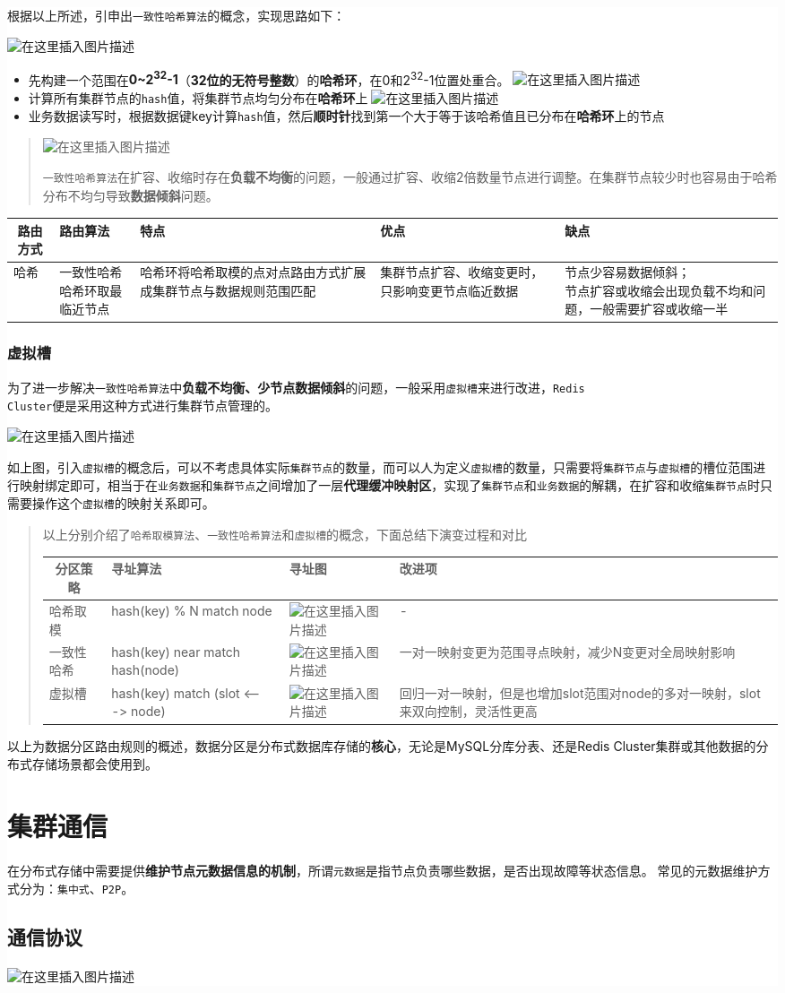 根据以上所述，引申出<code>一致性哈希算法</code>的概念，实现思路如下：

![在这里插入图片描述](https://p3-juejin.byteimg.com/tos-cn-i-k3u1fbpfcp/102b7026733245149b84188e279227b8~tplv-k3u1fbpfcp-zoom-1.image)
- 先构建一个范围在**0~2<sup>32</sup>-1**（**32位的无符号整数**）的**哈希环**，在0和2<sup>32</sup>-1位置处重合。
  ![在这里插入图片描述](https://p3-juejin.byteimg.com/tos-cn-i-k3u1fbpfcp/39ad4471abe6407c85b59aa2cbb0e65f~tplv-k3u1fbpfcp-zoom-1.image)
- 计算所有集群节点的<code>hash</code>值，将集群节点均匀分布在**哈希环**上
  ![在这里插入图片描述](https://p3-juejin.byteimg.com/tos-cn-i-k3u1fbpfcp/deac75a5e3534d07b7e1f271c37e7e3c~tplv-k3u1fbpfcp-zoom-1.image)
- 业务数据读写时，根据数据键key计算<code>hash</code>值，然后**顺时针**找到第一个大于等于该哈希值且已分布在**哈希环**上的节点

> ![在这里插入图片描述](https://p3-juejin.byteimg.com/tos-cn-i-k3u1fbpfcp/f848a42d65bc470db6f1877197268d6c~tplv-k3u1fbpfcp-zoom-1.image)
>
> <code>一致性哈希算法</code>在扩容、收缩时存在**负载不均衡**的问题，一般通过扩容、收缩2倍数量节点进行调整。在集群节点较少时也容易由于哈希分布不均匀导致**数据倾斜**问题。
>

路由方式|路由算法 | 特点 |  优点 | 缺点
----|:----|:----|:-----|:----
哈希| 一致性哈希<br> 哈希环取最临近节点 | 哈希环将哈希取模的点对点路由方式扩展成集群节点与数据规则范围匹配 | 集群节点扩容、收缩变更时，只影响变更节点临近数据<br> | 节点少容易数据倾斜；<br> 节点扩容或收缩会出现负载不均和问题，一般需要扩容或收缩一半

### 虚拟槽
为了进一步解决<code>一致性哈希算法</code>中**负载不均衡、少节点数据倾斜**的问题，一般采用<code>虚拟槽</code>来进行改进，<code>Redis Cluster</code>便是采用这种方式进行集群节点管理的。

![在这里插入图片描述](https://p3-juejin.byteimg.com/tos-cn-i-k3u1fbpfcp/f07866d9cce949f18a581233a33cbbed~tplv-k3u1fbpfcp-zoom-1.image)

如上图，引入<code>虚拟槽</code>的概念后，可以不考虑具体实际<code>集群节点</code>的数量，而可以人为定义<code>虚拟槽</code>的数量，只需要将<code>集群节点</code>与<code>虚拟槽</code>的槽位范围进行映射绑定即可，相当于在<code>业务数据</code>和<code>集群节点</code>之间增加了一层**代理缓冲映射区**，实现了<code>集群节点</code>和<code>业务数据</code>的解耦，在扩容和收缩<code>集群节点</code>时只需要操作这个<code>虚拟槽</code>的映射关系即可。
> 以上分别介绍了<code>哈希取模算法</code>、<code>一致性哈希算法</code>和<code>虚拟槽</code>的概念，下面总结下演变过程和对比
>
> 分区策略 | 寻址算法 | 寻址图 | 改进项 |
> ---|:----|:-----|:---
> 哈希取模 |  hash(key) % N match node |![在这里插入图片描述](https://p3-juejin.byteimg.com/tos-cn-i-k3u1fbpfcp/6ebae8b850c5411680f78065af90f8b6~tplv-k3u1fbpfcp-zoom-1.image)|-
> 一致性哈希 | hash(key)  near match  hash(node)  |  ![在这里插入图片描述](https://p3-juejin.byteimg.com/tos-cn-i-k3u1fbpfcp/c18808d4d1cf46548f313d64f1470c8f~tplv-k3u1fbpfcp-zoom-1.image)|一对一映射变更为范围寻点映射，减少N变更对全局映射影响
> 虚拟槽 | hash(key)  match  (slot <---> node) |  ![在这里插入图片描述](https://p3-juejin.byteimg.com/tos-cn-i-k3u1fbpfcp/2f86d3341b6d498882db98234e5a5fa4~tplv-k3u1fbpfcp-zoom-1.image)|回归一对一映射，但是也增加slot范围对node的多对一映射，slot来双向控制，灵活性更高

以上为数据分区路由规则的概述，数据分区是分布式数据库存储的**核心**，无论是MySQL分库分表、还是Redis Cluster集群或其他数据的分布式存储场景都会使用到。
# 集群通信
在分布式存储中需要提供**维护节点元数据信息的机制**，所谓<code>元数据</code>是指节点负责哪些数据，是否出现故障等状态信息。
常见的元数据维护方式分为：<code>集中式</code>、<code>P2P</code>。
## 通信协议
![在这里插入图片描述](https://p3-juejin.byteimg.com/tos-cn-i-k3u1fbpfcp/2fc999f028be42a99d445ba4973db585~tplv-k3u1fbpfcp-zoom-1.image)
